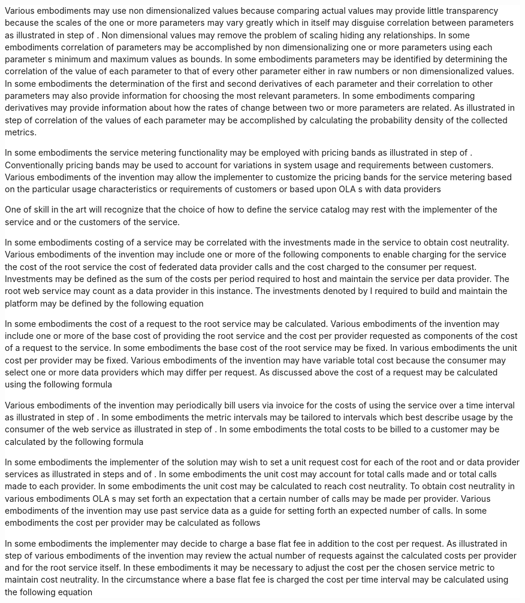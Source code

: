 Various embodiments may use non dimensionalized values because comparing actual values may provide little transparency because the scales of the one or more parameters may vary greatly which in itself may disguise correlation between parameters as illustrated in step of . Non dimensional values may remove the problem of scaling hiding any relationships. In some embodiments correlation of parameters may be accomplished by non dimensionalizing one or more parameters using each parameter s minimum and maximum values as bounds. In some embodiments parameters may be identified by determining the correlation of the value of each parameter to that of every other parameter either in raw numbers or non dimensionalized values. In some embodiments the determination of the first and second derivatives of each parameter and their correlation to other parameters may also provide information for choosing the most relevant parameters. In some embodiments comparing derivatives may provide information about how the rates of change between two or more parameters are related. As illustrated in step of correlation of the values of each parameter may be accomplished by calculating the probability density of the collected metrics.

In some embodiments the service metering functionality may be employed with pricing bands as illustrated in step of . Conventionally pricing bands may be used to account for variations in system usage and requirements between customers. Various embodiments of the invention may allow the implementer to customize the pricing bands for the service metering based on the particular usage characteristics or requirements of customers or based upon OLA s with data providers

One of skill in the art will recognize that the choice of how to define the service catalog may rest with the implementer of the service and or the customers of the service.

In some embodiments costing of a service may be correlated with the investments made in the service to obtain cost neutrality. Various embodiments of the invention may include one or more of the following components to enable charging for the service the cost of the root service the cost of federated data provider calls and the cost charged to the consumer per request. Investments may be defined as the sum of the costs per period required to host and maintain the service per data provider. The root web service may count as a data provider in this instance. The investments denoted by I required to build and maintain the platform may be defined by the following equation 

In some embodiments the cost of a request to the root service may be calculated. Various embodiments of the invention may include one or more of the base cost of providing the root service and the cost per provider requested as components of the cost of a request to the service. In some embodiments the base cost of the root service may be fixed. In various embodiments the unit cost per provider may be fixed. Various embodiments of the invention may have variable total cost because the consumer may select one or more data providers which may differ per request. As discussed above the cost of a request may be calculated using the following formula 

Various embodiments of the invention may periodically bill users via invoice for the costs of using the service over a time interval as illustrated in step of . In some embodiments the metric intervals may be tailored to intervals which best describe usage by the consumer of the web service as illustrated in step of . In some embodiments the total costs to be billed to a customer may be calculated by the following formula 

In some embodiments the implementer of the solution may wish to set a unit request cost for each of the root and or data provider services as illustrated in steps and of . In some embodiments the unit cost may account for total calls made and or total calls made to each provider. In some embodiments the unit cost may be calculated to reach cost neutrality. To obtain cost neutrality in various embodiments OLA s may set forth an expectation that a certain number of calls may be made per provider. Various embodiments of the invention may use past service data as a guide for setting forth an expected number of calls. In some embodiments the cost per provider may be calculated as follows 

In some embodiments the implementer may decide to charge a base flat fee in addition to the cost per request. As illustrated in step of various embodiments of the invention may review the actual number of requests against the calculated costs per provider and for the root service itself. In these embodiments it may be necessary to adjust the cost per the chosen service metric to maintain cost neutrality. In the circumstance where a base flat fee is charged the cost per time interval may be calculated using the following equation 
